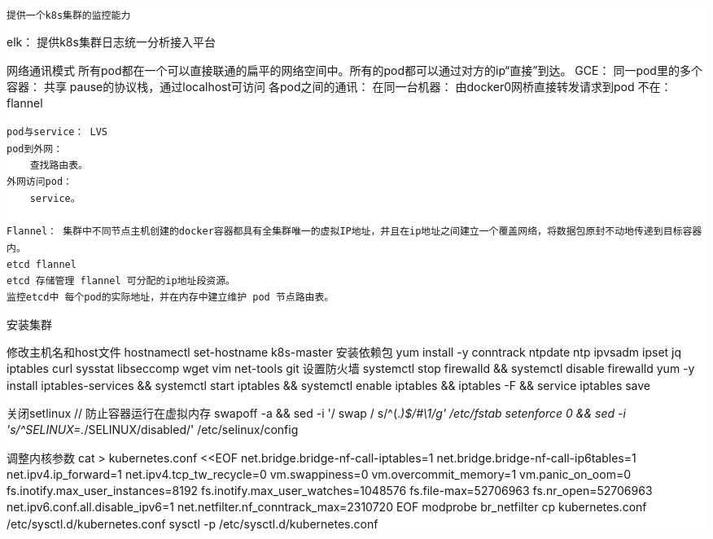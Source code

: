     提供一个k8s集群的监控能力
elk：
    提供k8s集群日志统一分析接入平台


网络通讯模式
    所有pod都在一个可以直接联通的扁平的网络空间中。所有的pod都可以通过对方的ip“直接”到达。
    GCE：
    同一pod里的多个容器： 共享 pause的协议栈，通过localhost可访问
    各pod之间的通讯：
        在同一台机器： 由docker0网桥直接转发请求到pod
        不在： flannel
    
    pod与service： LVS
    pod到外网：
        查找路由表。
    外网访问pod：
        service。
    
    Flannel： 集群中不同节点主机创建的docker容器都具有全集群唯一的虚拟IP地址，并且在ip地址之间建立一个覆盖网络，将数据包原封不动地传递到目标容器内。
    etcd flannel
    etcd 存储管理 flannel 可分配的ip地址段资源。
    监控etcd中 每个pod的实际地址，并在内存中建立维护 pod 节点路由表。

安装集群

修改主机名和host文件
hostnamectl set-hostname k8s-master
安装依赖包
yum install -y conntrack ntpdate ntp ipvsadm ipset jq iptables curl sysstat libseccomp wget vim net-tools git
设置防火墙
systemctl stop firewalld && systemctl disable firewalld
yum -y install iptables-services && systemctl start iptables && systemctl enable iptables && iptables -F && service iptables save

关闭setlinux  // 防止容器运行在虚拟内存
swapoff -a && sed -i '/ swap / s/^\(.*\)$/#\1/g' /etc/fstab
setenforce 0 && sed -i 's/^SELINUX=.*/SELINUX/disabled/' /etc/selinux/config

调整内核参数
cat > kubernetes.conf <<EOF
net.bridge.bridge-nf-call-iptables=1
net.bridge.bridge-nf-call-ip6tables=1
net.ipv4.ip_forward=1
net.ipv4.tcp_tw_recycle=0
vm.swappiness=0
vm.overcommit_memory=1
vm.panic_on_oom=0
fs.inotify.max_user_instances=8192
fs.inotify.max_user_watches=1048576
fs.file-max=52706963
fs.nr_open=52706963
net.ipv6.conf.all.disable_ipv6=1
net.netfilter.nf_conntrack_max=2310720
EOF
modprobe br_netfilter
cp kubernetes.conf /etc/sysctl.d/kubernetes.conf
sysctl -p /etc/sysctl.d/kubernetes.conf
